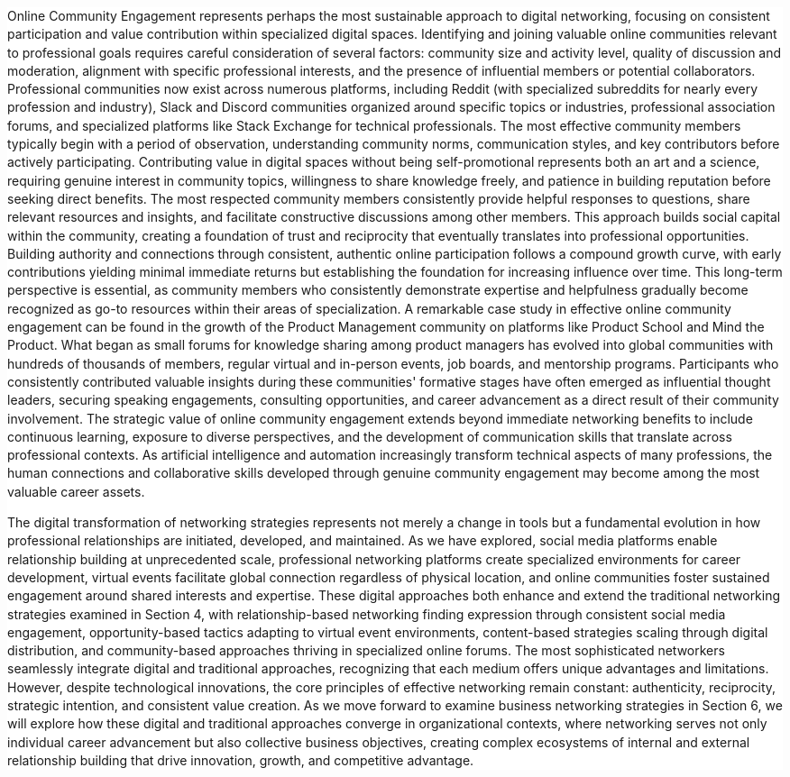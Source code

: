 Online Community Engagement represents perhaps the most sustainable approach to digital networking, focusing on consistent participation and value contribution within specialized digital spaces. Identifying and joining valuable online communities relevant to professional goals requires careful consideration of several factors: community size and activity level, quality of discussion and moderation, alignment with specific professional interests, and the presence of influential members or potential collaborators. Professional communities now exist across numerous platforms, including Reddit (with specialized subreddits for nearly every profession and industry), Slack and Discord communities organized around specific topics or industries, professional association forums, and specialized platforms like Stack Exchange for technical professionals. The most effective community members typically begin with a period of observation, understanding community norms, communication styles, and key contributors before actively participating. Contributing value in digital spaces without being self-promotional represents both an art and a science, requiring genuine interest in community topics, willingness to share knowledge freely, and patience in building reputation before seeking direct benefits. The most respected community members consistently provide helpful responses to questions, share relevant resources and insights, and facilitate constructive discussions among other members. This approach builds social capital within the community, creating a foundation of trust and reciprocity that eventually translates into professional opportunities. Building authority and connections through consistent, authentic online participation follows a compound growth curve, with early contributions yielding minimal immediate returns but establishing the foundation for increasing influence over time. This long-term perspective is essential, as community members who consistently demonstrate expertise and helpfulness gradually become recognized as go-to resources within their areas of specialization. A remarkable case study in effective online community engagement can be found in the growth of the Product Management community on platforms like Product School and Mind the Product. What began as small forums for knowledge sharing among product managers has evolved into global communities with hundreds of thousands of members, regular virtual and in-person events, job boards, and mentorship programs. Participants who consistently contributed valuable insights during these communities' formative stages have often emerged as influential thought leaders, securing speaking engagements, consulting opportunities, and career advancement as a direct result of their community involvement. The strategic value of online community engagement extends beyond immediate networking benefits to include continuous learning, exposure to diverse perspectives, and the development of communication skills that translate across professional contexts. As artificial intelligence and automation increasingly transform technical aspects of many professions, the human connections and collaborative skills developed through genuine community engagement may become among the most valuable career assets.

The digital transformation of networking strategies represents not merely a change in tools but a fundamental evolution in how professional relationships are initiated, developed, and maintained. As we have explored, social media platforms enable relationship building at unprecedented scale, professional networking platforms create specialized environments for career development, virtual events facilitate global connection regardless of physical location, and online communities foster sustained engagement around shared interests and expertise. These digital approaches both enhance and extend the traditional networking strategies examined in Section 4, with relationship-based networking finding expression through consistent social media engagement, opportunity-based tactics adapting to virtual event environments, content-based strategies scaling through digital distribution, and community-based approaches thriving in specialized online forums. The most sophisticated networkers seamlessly integrate digital and traditional approaches, recognizing that each medium offers unique advantages and limitations. However, despite technological innovations, the core principles of effective networking remain constant: authenticity, reciprocity, strategic intention, and consistent value creation. As we move forward to examine business networking strategies in Section 6, we will explore how these digital and traditional approaches converge in organizational contexts, where networking serves not only individual career advancement but also collective business objectives, creating complex ecosystems of internal and external relationship building that drive innovation, growth, and competitive advantage.
